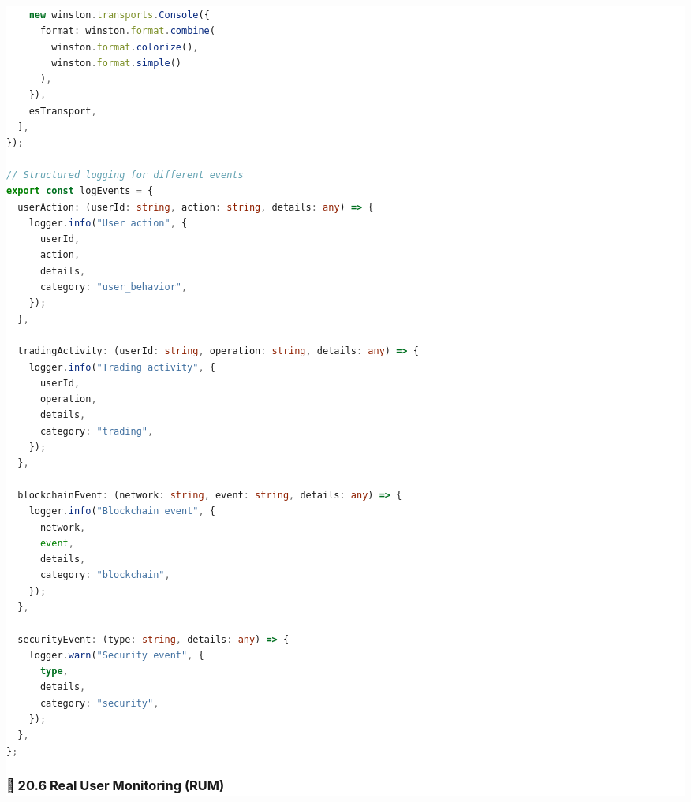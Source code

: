 ```typescript
    new winston.transports.Console({
      format: winston.format.combine(
        winston.format.colorize(),
        winston.format.simple()
      ),
    }),
    esTransport,
  ],
});

// Structured logging for different events
export const logEvents = {
  userAction: (userId: string, action: string, details: any) => {
    logger.info("User action", {
      userId,
      action,
      details,
      category: "user_behavior",
    });
  },

  tradingActivity: (userId: string, operation: string, details: any) => {
    logger.info("Trading activity", {
      userId,
      operation,
      details,
      category: "trading",
    });
  },

  blockchainEvent: (network: string, event: string, details: any) => {
    logger.info("Blockchain event", {
      network,
      event,
      details,
      category: "blockchain",
    });
  },

  securityEvent: (type: string, details: any) => {
    logger.warn("Security event", {
      type,
      details,
      category: "security",
    });
  },
};
```

### 📱 20.6 Real User Monitoring (RUM)
